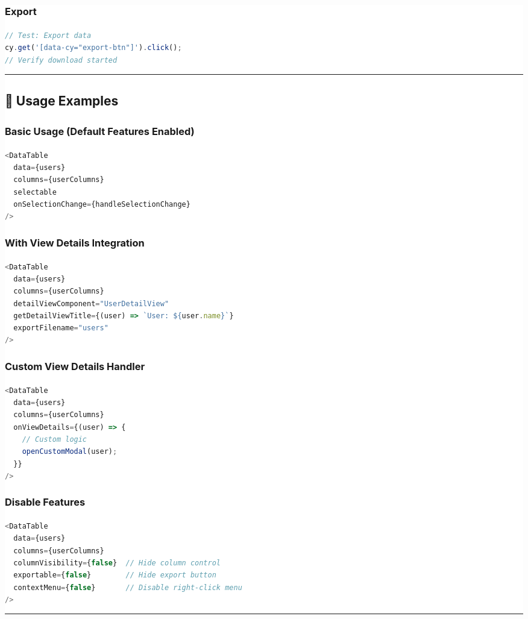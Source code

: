 ### Export
```typescript
// Test: Export data
cy.get('[data-cy="export-btn"]').click();
// Verify download started
```

---

## 📝 Usage Examples

### Basic Usage (Default Features Enabled)
```typescript
<DataTable
  data={users}
  columns={userColumns}
  selectable
  onSelectionChange={handleSelectionChange}
/>
```

### With View Details Integration
```typescript
<DataTable
  data={users}
  columns={userColumns}
  detailViewComponent="UserDetailView"
  getDetailViewTitle={(user) => `User: ${user.name}`}
  exportFilename="users"
/>
```

### Custom View Details Handler
```typescript
<DataTable
  data={users}
  columns={userColumns}
  onViewDetails={(user) => {
    // Custom logic
    openCustomModal(user);
  }}
/>
```

### Disable Features
```typescript
<DataTable
  data={users}
  columns={userColumns}
  columnVisibility={false}  // Hide column control
  exportable={false}        // Hide export button
  contextMenu={false}       // Disable right-click menu
/>
```

---